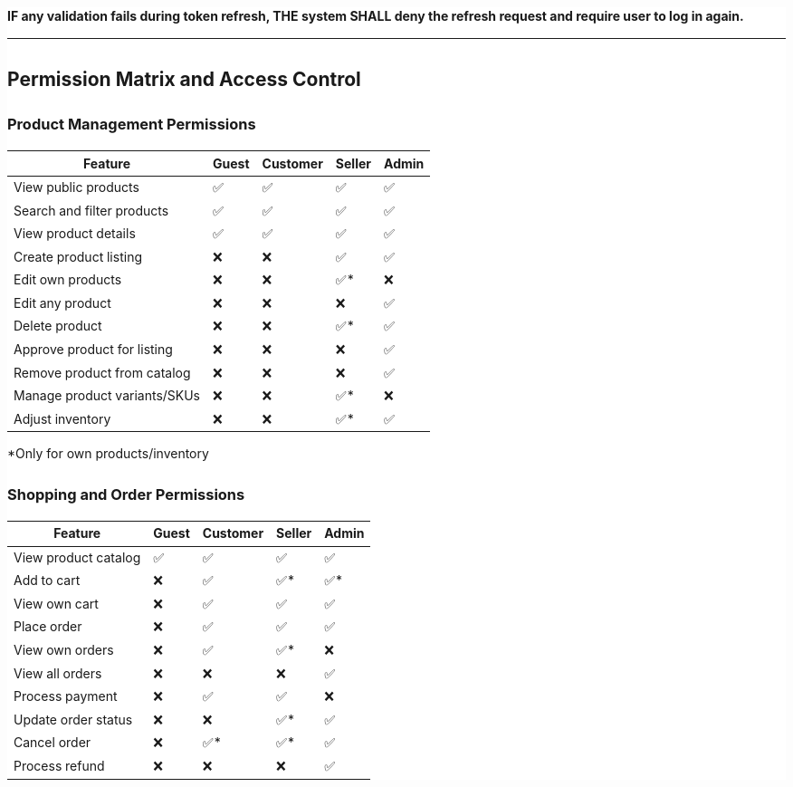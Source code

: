 **IF any validation fails during token refresh, THE system SHALL deny the refresh request and require user to log in again.**

---

## Permission Matrix and Access Control

### Product Management Permissions

| Feature | Guest | Customer | Seller | Admin |
|---------|-------|----------|--------|-------|
| View public products | ✅ | ✅ | ✅ | ✅ |
| Search and filter products | ✅ | ✅ | ✅ | ✅ |
| View product details | ✅ | ✅ | ✅ | ✅ |
| Create product listing | ❌ | ❌ | ✅ | ✅ |
| Edit own products | ❌ | ❌ | ✅* | ❌ |
| Edit any product | ❌ | ❌ | ❌ | ✅ |
| Delete product | ❌ | ❌ | ✅* | ✅ |
| Approve product for listing | ❌ | ❌ | ❌ | ✅ |
| Remove product from catalog | ❌ | ❌ | ❌ | ✅ |
| Manage product variants/SKUs | ❌ | ❌ | ✅* | ❌ |
| Adjust inventory | ❌ | ❌ | ✅* | ✅ |

*Only for own products/inventory

### Shopping and Order Permissions

| Feature | Guest | Customer | Seller | Admin |
|---------|-------|----------|--------|-------|
| View product catalog | ✅ | ✅ | ✅ | ✅ |
| Add to cart | ❌ | ✅ | ✅* | ✅* |
| View own cart | ❌ | ✅ | ✅ | ✅ |
| Place order | ❌ | ✅ | ✅ | ✅ |
| View own orders | ❌ | ✅ | ✅* | ❌ |
| View all orders | ❌ | ❌ | ❌ | ✅ |
| Process payment | ❌ | ✅ | ✅ | ❌ |
| Update order status | ❌ | ❌ | ✅* | ✅ |
| Cancel order | ❌ | ✅* | ✅* | ✅ |
| Process refund | ❌ | ❌ | ❌ | ✅ |
